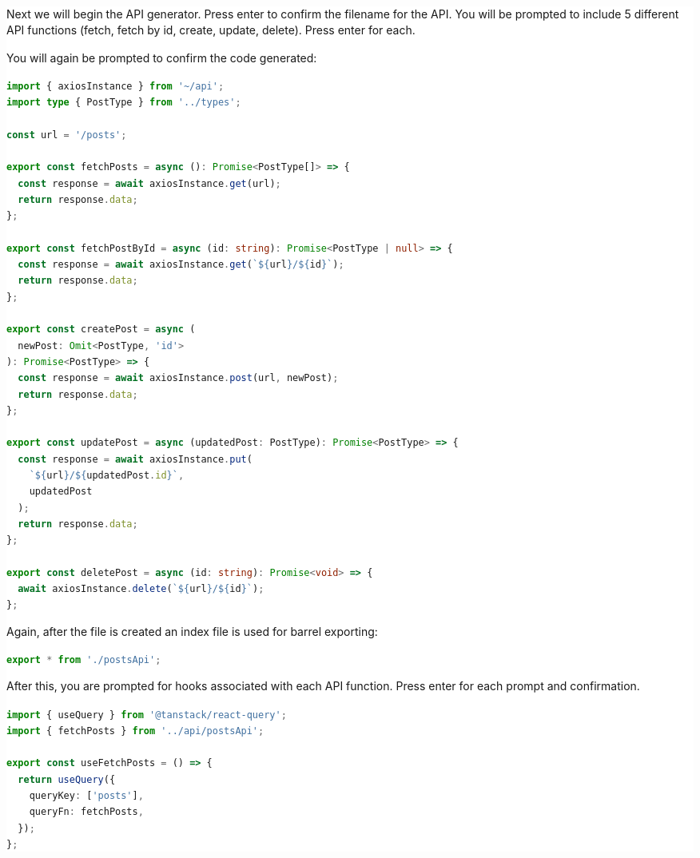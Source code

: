 Next we will begin the API generator. Press enter to confirm the filename for the API. You will be prompted to include 5 different API functions (fetch, fetch by id, create, update, delete). Press enter for each.

You will again be prompted to confirm the code generated:

```ts
import { axiosInstance } from '~/api';
import type { PostType } from '../types';

const url = '/posts';

export const fetchPosts = async (): Promise<PostType[]> => {
  const response = await axiosInstance.get(url);
  return response.data;
};

export const fetchPostById = async (id: string): Promise<PostType | null> => {
  const response = await axiosInstance.get(`${url}/${id}`);
  return response.data;
};

export const createPost = async (
  newPost: Omit<PostType, 'id'>
): Promise<PostType> => {
  const response = await axiosInstance.post(url, newPost);
  return response.data;
};

export const updatePost = async (updatedPost: PostType): Promise<PostType> => {
  const response = await axiosInstance.put(
    `${url}/${updatedPost.id}`,
    updatedPost
  );
  return response.data;
};

export const deletePost = async (id: string): Promise<void> => {
  await axiosInstance.delete(`${url}/${id}`);
};
```

Again, after the file is created an index file is used for barrel exporting:

```ts
export * from './postsApi';
```

After this, you are prompted for hooks associated with each API function. Press enter for each prompt and confirmation.

```ts
import { useQuery } from '@tanstack/react-query';
import { fetchPosts } from '../api/postsApi';

export const useFetchPosts = () => {
  return useQuery({
    queryKey: ['posts'],
    queryFn: fetchPosts,
  });
};
```
